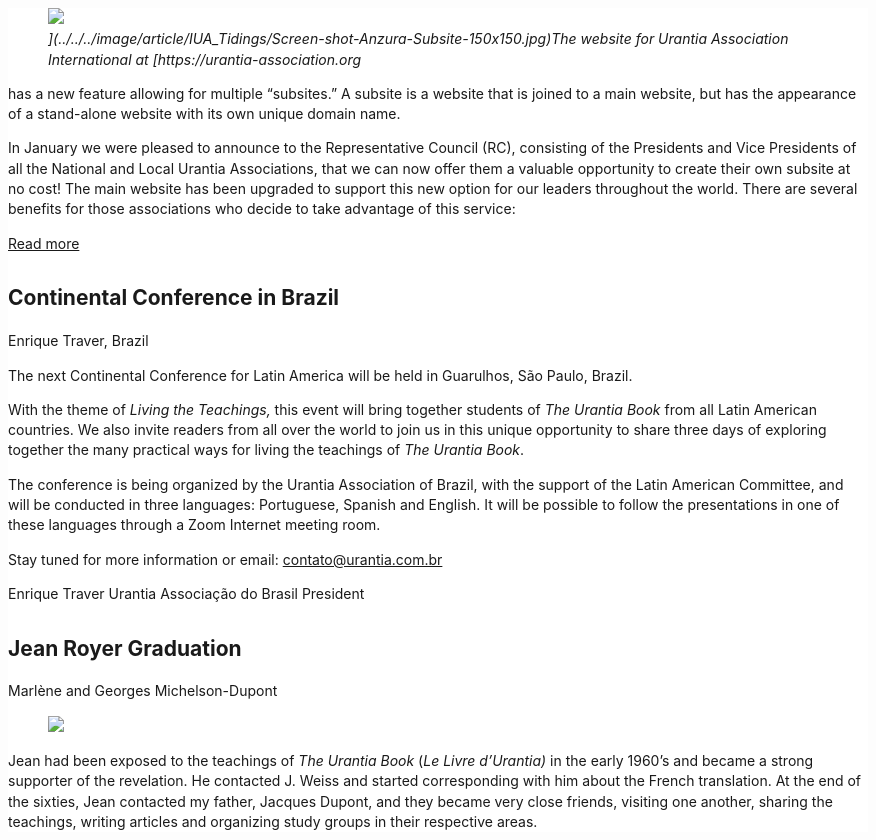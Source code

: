 <figure id="Figure_1" class="image urantiapedia image-style-align-left">
<img src="https://urantia-association.org/">
<figcaption><em>](../../../image/article/IUA_Tidings/Screen-shot-Anzura-Subsite-150x150.jpg)The website for Urantia Association International at [https://urantia-association.org</em></figcaption>
</figure>

has a new feature allowing for multiple “subsites.” A subsite is a website that is joined to a main website, but has the appearance of a stand-alone website with its own unique domain name.

In January we were pleased to announce to the Representative Council (RC), consisting of the Presidents and Vice Presidents of all the National and Local Urantia Associations, that we can now offer them a valuable opportunity to create their own subsite at no cost! The main website has been upgraded to support this new option for our leaders throughout the world. There are several benefits for those associations who decide to take advantage of this service:

[Read more](/en/article/Kathleen_Swadling/subsites_regional_urantia_associations)


## Continental Conference in Brazil

Enrique Traver, Brazil

The next Continental Conference for Latin America will be held in Guarulhos, São Paulo, Brazil.

With the theme of _Living the Teachings,_ this event will bring together students of _The Urantia Book_ from all Latin American countries. We also invite readers from all over the world to join us in this unique opportunity to share three days of exploring together the many practical ways for living the teachings of _The Urantia Book_.

The conference is being organized by the Urantia Association of Brazil, with the support of the Latin American Committee, and will be conducted in three languages: Portuguese, Spanish and English. It will be possible to follow the presentations in one of these languages through a Zoom Internet meeting room.

Stay tuned for more information or email: [contato@urantia.com.br](mailto:contato@urantia.com.br)

Enrique Traver
Urantia Associação do Brasil
President


## Jean Royer Graduation

Marlène and Georges Michelson-Dupont

<figure id="Figure_1" class="image urantiapedia image-style-align-left">
<img src="../../../image/article/IUA_Tidings/Jean-Royer-300x247.jpg)Jean Royer, one of the Association’s most long-standing and dedicated French translation volunteers graduated from Urantia on the 5th of February, 2018 at the age of 78 years. He passed away in the evening in the hospital of Avignon (South of France.">
</figure>

Jean had been exposed to the teachings of _The Urantia Book_ (_Le Livre d’Urantia)_ in the early 1960’s and became a strong supporter of the revelation. He contacted J. Weiss and started corresponding with him about the French translation. At the end of the sixties, Jean contacted my father, Jacques Dupont, and they became very close friends, visiting one another, sharing the teachings, writing articles and organizing study groups in their respective areas.

